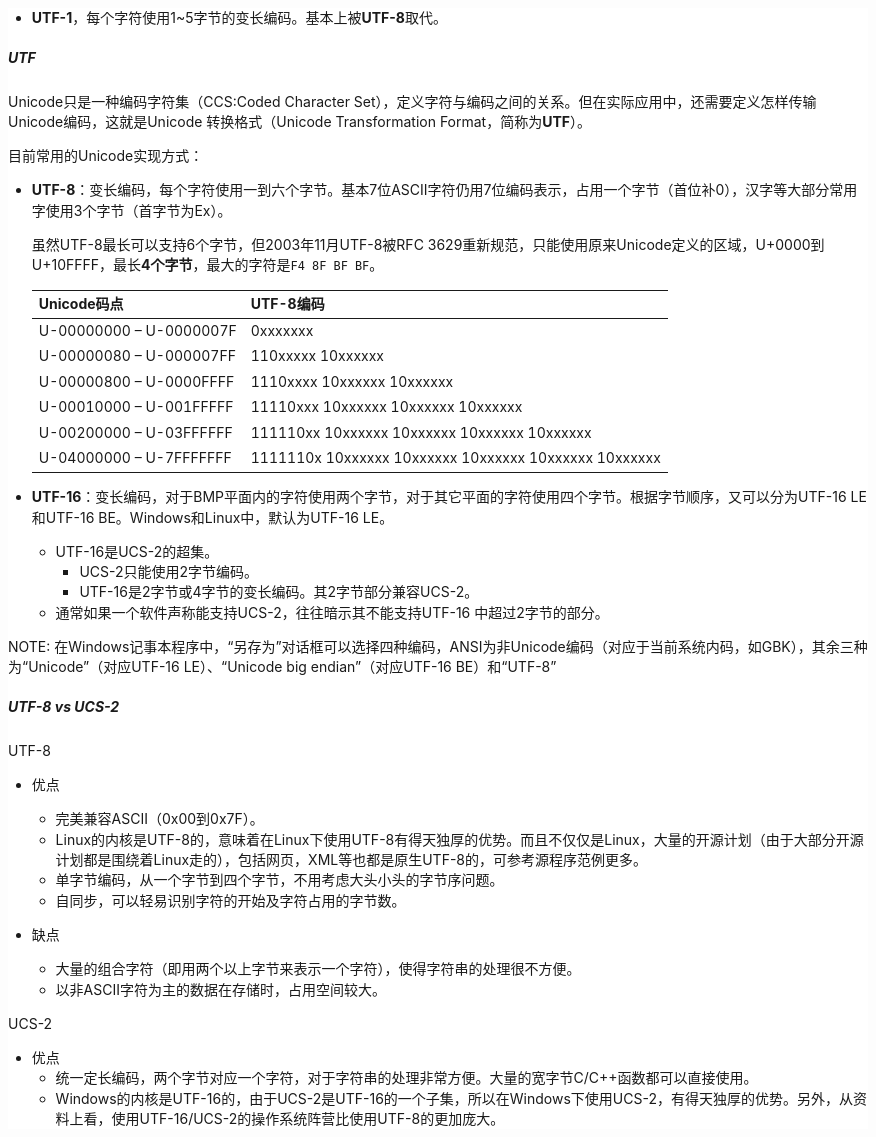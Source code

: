   * **UTF-1**，每个字符使用1~5字节的变长编码。基本上被**UTF-8**取代。

##### UTF

Unicode只是一种编码字符集（CCS:Coded Character Set），定义字符与编码之间的关系。但在实际应用中，还需要定义怎样传输Unicode编码，这就是Unicode 转换格式（Unicode Transformation Format，简称为**UTF**）。

目前常用的Unicode实现方式：

* **UTF-8**：变长编码，每个字符使用一到六个字节。基本7位ASCII字符仍用7位编码表示，占用一个字节（首位补0），汉字等大部分常用字使用3个字节（首字节为Ex）。

  虽然UTF-8最长可以支持6个字节，但2003年11月UTF-8被RFC 3629重新规范，只能使用原来Unicode定义的区域，U+0000到U+10FFFF，最长**4个字节**，最大的字符是``F4 8F BF BF``。

  |Unicode码点 | UTF-8编码
  |--|--|
  |U-00000000 – U-0000007F |	0xxxxxxx |
  |U-00000080 – U-000007FF |	110xxxxx 10xxxxxx |
  |U-00000800 – U-0000FFFF |	1110xxxx 10xxxxxx 10xxxxxx |
  |U-00010000 – U-001FFFFF |	11110xxx 10xxxxxx 10xxxxxx 10xxxxxx |
  |U-00200000 – U-03FFFFFF |	111110xx 10xxxxxx 10xxxxxx 10xxxxxx 10xxxxxx |
  |U-04000000 – U-7FFFFFFF |	1111110x 10xxxxxx 10xxxxxx 10xxxxxx 10xxxxxx 10xxxxxx |

* **UTF-16**：变长编码，对于BMP平面内的字符使用两个字节，对于其它平面的字符使用四个字节。根据字节顺序，又可以分为UTF-16 LE和UTF-16 BE。Windows和Linux中，默认为UTF-16 LE。

  * UTF-16是UCS-2的超集。
    * UCS-2只能使用2字节编码。
    * UTF-16是2字节或4字节的变长编码。其2字节部分兼容UCS-2。
  * 通常如果一个软件声称能支持UCS-2，往往暗示其不能支持UTF-16 中超过2字节的部分。

NOTE: 在Windows记事本程序中，“另存为”对话框可以选择四种编码，ANSI为非Unicode编码（对应于当前系统内码，如GBK），其余三种为“Unicode”（对应UTF-16 LE）、“Unicode big endian”（对应UTF-16 BE）和“UTF-8”

##### UTF-8 vs UCS-2

UTF-8

* 优点

  * 完美兼容ASCII（0x00到0x7F）。
  * Linux的内核是UTF-8的，意味着在Linux下使用UTF-8有得天独厚的优势。而且不仅仅是Linux，大量的开源计划（由于大部分开源计划都是围绕着Linux走的），包括网页，XML等也都是原生UTF-8的，可参考源程序范例更多。
  * 单字节编码，从一个字节到四个字节，不用考虑大头小头的字节序问题。
  * 自同步，可以轻易识别字符的开始及字符占用的字节数。

* 缺点
  * 大量的组合字符（即用两个以上字节来表示一个字符），使得字符串的处理很不方便。
  * 以非ASCII字符为主的数据在存储时，占用空间较大。

UCS-2

* 优点
  * 统一定长编码，两个字节对应一个字符，对于字符串的处理非常方便。大量的宽字节C/C++函数都可以直接使用。
  * Windows的内核是UTF-16的，由于UCS-2是UTF-16的一个子集，所以在Windows下使用UCS-2，有得天独厚的优势。另外，从资料上看，使用UTF-16/UCS-2的操作系统阵营比使用UTF-8的更加庞大。
